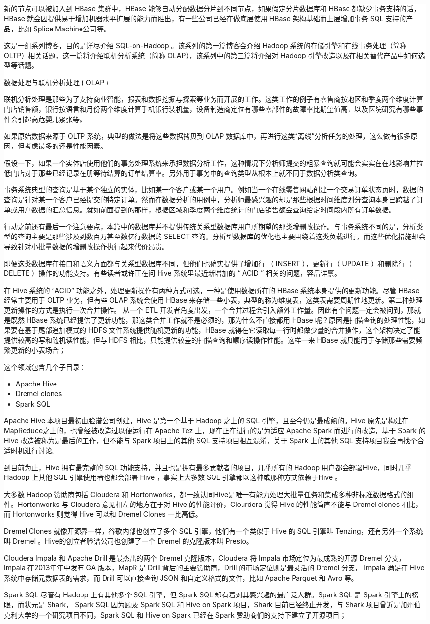 新的节点可以被加入到 HBase 集群中，HBase 能够自动分配数据分片到不同节点，如果假定分片数据库和 HBase 都缺少事务支持的话，HBase 就会因提供易于增加机器水平扩展的能力而胜出，有一些公司已经在做底层使用 HBase 架构基础而上层增加事务 SQL 支持的产品，比如 Splice Machine公司等。

这是一组系列博客，目的是详尽介绍 SQL-on-Hadoop 。该系列的第一篇博客会介绍 Hadoop 系统的存储引擎和在线事务处理（简称 OLTP）相关话题，这一篇将介绍联机分析系统（简称 OLAP），该系列中的第三篇将介绍对 Hadoop 引擎改造以及在相关替代产品中如何选型等话题。

数据处理与联机分析处理 ( OLAP )

联机分析处理是那些为了支持商业智能，报表和数据挖掘与探索等业务而开展的工作。这类工作的例子有零售商按地区和季度两个维度计算门店销售额，银行按语言和月份两个维度计算手机银行装机量，设备制造商定位有哪些零部件的故障率比期望值高，以及医院研究有哪些事件会引起高危婴儿紧张等。

如果原始数据来源于 OLTP 系统，典型的做法是将这些数据拷贝到 OLAP 数据库中，再进行这类“离线”分析任务的处理，这么做有很多原因，但考虑最多的还是性能因素。

假设一下，如果一个实体店使用他们的事务处理系统来承担数据分析工作，这种情况下分析师提交的粗暴查询就可能会实实在在地影响并拉低门店对于那些已经记录在册等待结算的订单结算率。另外用于事务中的查询类型从根本上就不同于数据分析类查询。

事务系统典型的查询是基于某个独立的实体，比如某一个客户或某一个用户。例如当一个在线零售网站创建一个交易订单状态页时，数据的查询是针对某一个客户已经提交的特定订单。然而在数据分析的用例中，分析师最感兴趣的却是那些根据时间维度划分查询本身已跨越了订单或用户数据的汇总信息。就如前面提到的那样，根据区域和季度两个维度统计的门店销售额会查询给定时间段内所有订单数据。

行动之前还有最后一个注意要点，本篇中的数据库并不提供传统关系型数据库用户所期望的那类增删改操作。与事务系统不同的是，分析类型的查询主要是那些涉及到数百万甚至数亿行数据的 SELECT 查询。分析型数据库的优化也主要围绕着这类负载进行，而这些优化措施却会导致针对小批量数据的增删改操作执行起来代价昂贵。

即便这类数据库在接口和语义方面都与关系型数据库不同，但他们也确实提供了增加行 （ INSERT ），更新行（ UPDATE ）和删除行（ DELETE ）操作的功能支持。有些读者或许正在问 Hive 系统里最近新增加的 “ ACID ” 相关的问题，容后详禀。

在 Hive 系统的 “ACID” 功能之外，处理更新操作有两种方式可选，一种是使用数据所在的 HBase 系统本身提供的更新功能。尽管 HBase 经常主要用于 OLTP 业务，但有些 OLAP 系统会使用 HBase 来存储一些小表，典型的称为维度表，这类表需要周期性地更新。第二种处理更新操作的方式是执行一次合并操作。
从一个 ETL 开发者角度出发，一个合并过程会引入额外工作量。因此有个问题一定会被问到，那就是既然 HBase 系统已经提供了更新功能，那这类合并工作就不是必须的，那为什么不直接都用 HBase 呢？原因是扫描查询的处理性能，如果要在基于尾部追加模式的 HDFS 文件系统提供随机更新的功能，HBase 就得在它读取每一行时都做少量的合并操作，这个架构决定了能提供较高的写和随机读性能，但与 HDFS 相比，只能提供较差的扫描查询和顺序读操作性能。这样一来 HBase 就只能用于存储那些需要频繁更新的小表场合；


这个领域包含几个子目录：
* Apache Hive
* Dremel clones
* Spark SQL

Apache Hive
本项目最初由脸谱公司创建，Hive 是第一个基于 Hadoop 之上的 SQL 引擎，且至今仍是最成熟的。Hive 原先是构建在MapReduce之上的，也曾经被改造过以便运行在 Apache Tez 上，现在正在进行的是为适应 Apache Spark 而进行的改造，基于 Spark 的Hive 改造被称为是最后的工作，但不能与 Spark 项目上的其他 SQL 支持项目相互混淆，关于 Spark 上的其他 SQL 支持项目我会再找个合适时机进行讨论。

到目前为止，Hive 拥有最完整的 SQL 功能支持，并且也是拥有最多贡献者的项目，几乎所有的 Hadoop 用户都会部署Hive，同时几乎 Hadoop 上其他 SQL 引擎使用者也都会部署 Hive ，事实上大多数 SQL 引擎都以这种或那种方式依赖于Hive 。

大多数 Hadoop 赞助商包括 Cloudera 和 Hortonworks，都一致认同Hive是唯一有能力处理大批量任务和集成多种非标准数据格式的组件。Hortonworks 与 Cloudera 意见相左的地方在于对 Hive 的性能评价，Clourdera 觉得 Hive 的性能简直不能与 Dremel clones 相比，而 Hortonworks 则觉得 Hive 可以和 Dremel Clones 一比高低。

Dremel Clones
就像开源界一样，谷歌内部也创立了多个 SQL 引擎，他们有一个类似于 Hive 的 SQL 引擎叫 Tenzing，还有另外一个系统叫 Dremel 。Hive的创立者脸谱公司也创建了一个 Dremel 的克隆版本叫 Presto。

Cloudera Impala 和 Apache Drill 是最杰出的两个 Dremel 克隆版本，Cloudera 将 Impala 市场定位为最成熟的开源 Dremel 分支，Impala 在2013年年中发布 GA 版本，MapR 是 Drill 背后的主要赞助商，Drill 的市场定位则是最灵活的 Dremel 分支， Impala 满足在 Hive 系统中存储元数据表的需求，而 Drill 可以直接查询 JSON 和自定义格式的文件，比如 Apache Parquet 和 Avro 等。

Spark SQL
尽管有 Hadoop 上有其他多个 SQL 引擎，但 Spark SQL 却有着对其感兴趣的最广泛人群。Spark SQL 是 Spark 引擎上的榜眼，而状元是 Shark， Spark SQL 因为顾及 Spark SQL 和 Hive on Spark 项目，Shark 目前已经终止开发，与 Shark 项目曾近是加州伯克利大学的一个研究项目不同，Spark SQL 和 Hive on Spark 已经在 Spark 赞助商们的支持下建立了开源项目；
